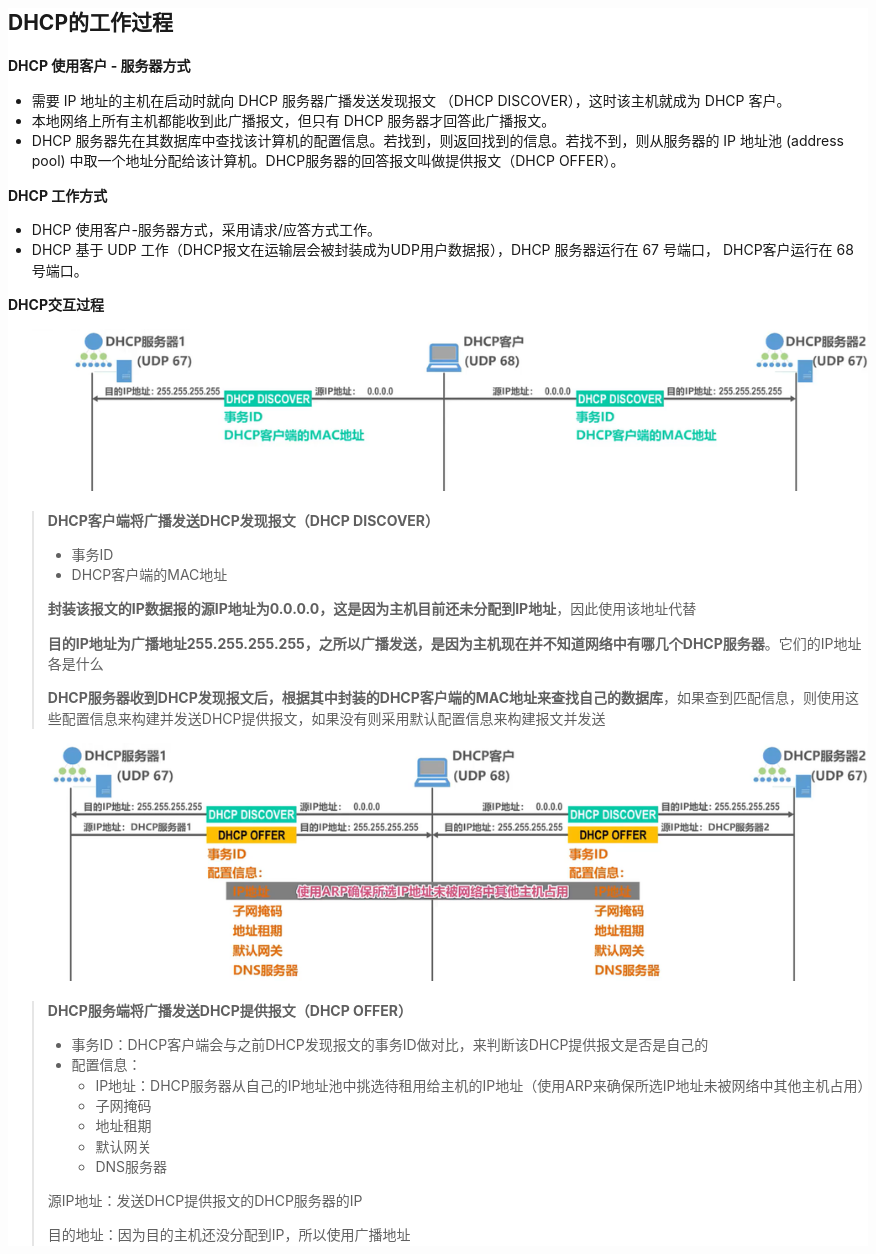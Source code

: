 ## DHCP的工作过程

**DHCP 使用客户 - 服务器方式**

- 需要 IP 地址的主机在启动时就向 DHCP 服务器广播发送发现报文 （DHCP DISCOVER），这时该主机就成为 DHCP 客户。
- 本地网络上所有主机都能收到此广播报文，但只有 DHCP 服务器才回答此广播报文。
- DHCP 服务器先在其数据库中查找该计算机的配置信息。若找到，则返回找到的信息。若找不到，则从服务器的 IP 地址池 (address pool) 中取一个地址分配给该计算机。DHCP服务器的回答报文叫做提供报文（DHCP OFFER）。

**DHCP 工作方式**

- DHCP 使用客户-服务器方式，采用请求/应答方式工作。
- DHCP 基于 UDP 工作（DHCP报文在运输层会被封装成为UDP用户数据报），DHCP 服务器运行在 67 号端口， DHCP客户运行在 68 号端口。

**DHCP交互过程**

![image-20201023211525686](./imgs/20201025112937.png)

> **DHCP客户端将广播发送DHCP发现报文（DHCP DISCOVER）**
>
> - 事务ID
> - DHCP客户端的MAC地址
>
> **封装该报文的IP数据报的源IP地址为0.0.0.0，这是因为主机目前还未分配到IP地址**，因此使用该地址代替
>
> **目的IP地址为广播地址255.255.255.255，之所以广播发送，是因为主机现在并不知道网络中有哪几个DHCP服务器**。它们的IP地址各是什么
>
> **DHCP服务器收到DHCP发现报文后，根据其中封装的DHCP客户端的MAC地址来查找自己的数据库**，如果查到匹配信息，则使用这些配置信息来构建并发送DHCP提供报文，如果没有则采用默认配置信息来构建报文并发送

![image-20201023213058543](./imgs/20201025112942.png)

> **DHCP服务端将广播发送DHCP提供报文（DHCP OFFER）**
>
> - 事务ID：DHCP客户端会与之前DHCP发现报文的事务ID做对比，来判断该DHCP提供报文是否是自己的
> - 配置信息：
>   - IP地址：DHCP服务器从自己的IP地址池中挑选待租用给主机的IP地址（使用ARP来确保所选IP地址未被网络中其他主机占用）
>   - 子网掩码
>   - 地址租期
>   - 默认网关
>   - DNS服务器
>
> 源IP地址：发送DHCP提供报文的DHCP服务器的IP
>
> 目的地址：因为目的主机还没分配到IP，所以使用广播地址
